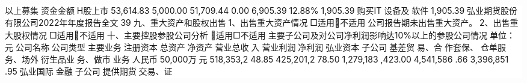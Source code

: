 以上募集
资金金额
H股上市
53,614.83
5,000.00
51,709.44
0.00
6,905.39
12.88%
1,905.39
购买IT
设备及
软件
1,905.39
弘业期货股份有限公司2022年年度报告全文
39
九、重大资产和股权出售
1、出售重大资产情况
□适用不适用
公司报告期未出售重大资产。
2、出售重大股权情况
□适用不适用
十、主要控股参股公司分析
适用□不适用
主要子公司及对公司净利润影响达10%以上的参股公司情况
单位：元
公司名称
公司类型
主要业务
注册资本
总资产
净资产
营业总收
入
营业利润
净利润
弘业资本
子公司
基差贸
易、合
作套保、
仓单服
务、场外
衍生品业
务、做市
业务
人民币
50,000万
元
518,353,2
48.85
425,201,2
78.50
1,279,183
,423.00
4,541,586
.66
3,396,851
.95
弘业国际
金融
子公司
提供期货
交易、证